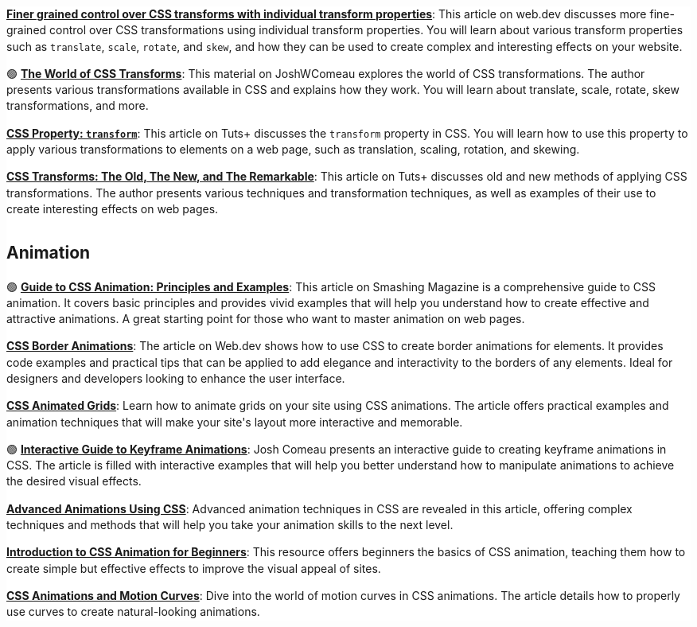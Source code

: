 **[Finer grained control over CSS transforms with individual transform properties](https://web.dev/articles/css-individual-transform-properties?hl=en)**: This article on web.dev discusses more fine-grained control over CSS transformations using individual transform properties. You will learn about various transform properties such as `translate`, `scale`, `rotate`, and `skew`, and how they can be used to create complex and interesting effects on your website.

🟢 **[The World of CSS Transforms](https://www.joshwcomeau.com/css/transforms/)**: This material on JoshWComeau explores the world of CSS transformations. The author presents various transformations available in CSS and explains how they work. You will learn about translate, scale, rotate, skew transformations, and more.

**[CSS Property: `transform`](https://webdesign.tutsplus.com/css-property-transform--cms-107890a)**: This article on Tuts+ discusses the `transform` property in CSS. You will learn how to use this property to apply various transformations to elements on a web page, such as translation, scaling, rotation, and skewing.

**[CSS Transforms: The Old, The New, and The Remarkable](https://webdesign.tutsplus.com/css-transforms-the-old-the-new-and-the-remarkable--cms-40057t)**: This article on Tuts+ discusses old and new methods of applying CSS transformations. The author presents various techniques and transformation techniques, as well as examples of their use to create interesting effects on web pages.

## Animation

🟢 **[Guide to CSS Animation: Principles and Examples](https://www.smashingmagazine.com/2011/09/the-guide-to-css-animation-principles-and-examples/)**: This article on Smashing Magazine is a comprehensive guide to CSS animation. It covers basic principles and provides vivid examples that will help you understand how to create effective and attractive animations. A great starting point for those who want to master animation on web pages.

**[CSS Border Animations](https://web.dev/articles/css-border-animations?hl=en)**: The article on Web.dev shows how to use CSS to create border animations for elements. It provides code examples and practical tips that can be applied to add elegance and interactivity to the borders of any elements. Ideal for designers and developers looking to enhance the user interface.

**[CSS Animated Grids](https://web.dev/articles/css-animated-grid-layouts?hl=en)**: Learn how to animate grids on your site using CSS animations. The article offers practical examples and animation techniques that will make your site's layout more interactive and memorable.

🟢 **[Interactive Guide to Keyframe Animations](https://www.joshwcomeau.com/animation/keyframe-animations/)**: Josh Comeau presents an interactive guide to creating keyframe animations in CSS. The article is filled with interactive examples that will help you better understand how to manipulate animations to achieve the desired visual effects.

**[Advanced Animations Using CSS](https://www.smashingmagazine.com/2022/10/advanced-animations-css/)**: Advanced animation techniques in CSS are revealed in this article, offering complex techniques and methods that will help you take your animation skills to the next level.

**[Introduction to CSS Animation for Beginners](https://webdesign.tutsplus.com/a-beginners-introduction-to-css-animation--cms-21068t)**: This resource offers beginners the basics of CSS animation, teaching them how to create simple but effective effects to improve the visual appeal of sites.

**[CSS Animations and Motion Curves](https://www.smashingmagazine.com/2016/08/css-animations-motion-curves/)**: Dive into the world of motion curves in CSS animations. The article details how to properly use curves to create natural-looking animations.
